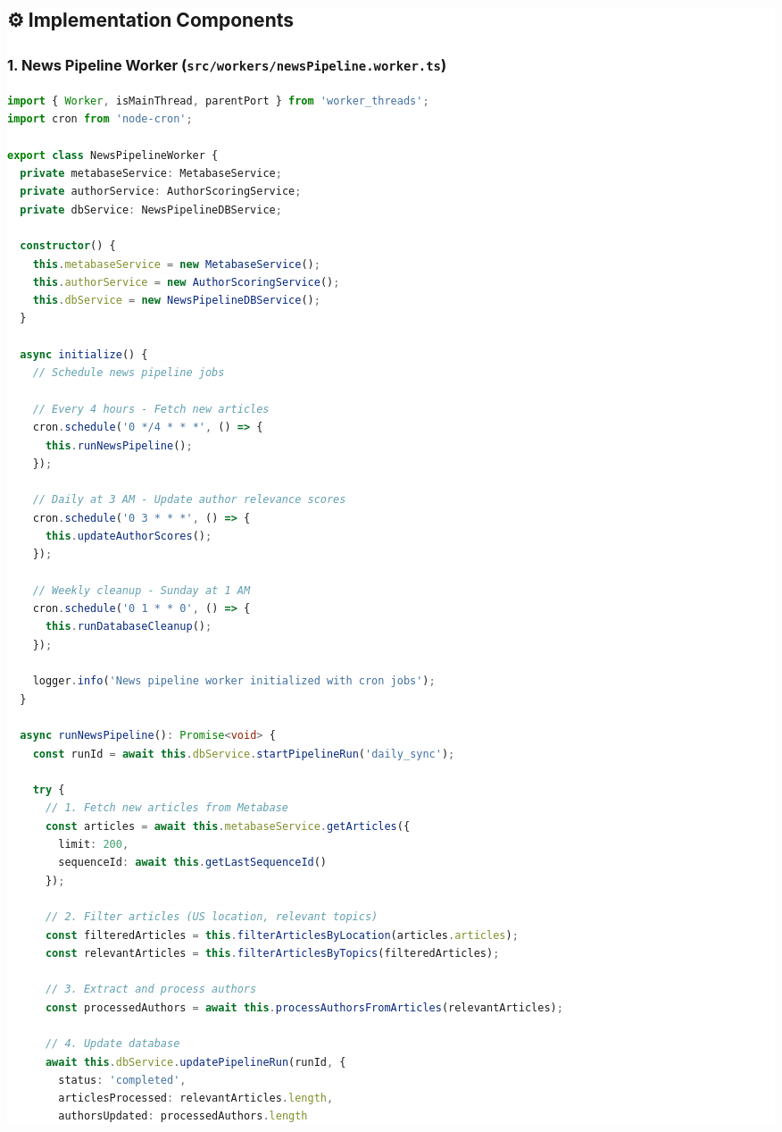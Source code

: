 
## ⚙️ **Implementation Components**

### **1. News Pipeline Worker (`src/workers/newsPipeline.worker.ts`)**
```typescript
import { Worker, isMainThread, parentPort } from 'worker_threads';
import cron from 'node-cron';

export class NewsPipelineWorker {
  private metabaseService: MetabaseService;
  private authorService: AuthorScoringService;
  private dbService: NewsPipelineDBService;

  constructor() {
    this.metabaseService = new MetabaseService();
    this.authorService = new AuthorScoringService();
    this.dbService = new NewsPipelineDBService();
  }

  async initialize() {
    // Schedule news pipeline jobs
    
    // Every 4 hours - Fetch new articles
    cron.schedule('0 */4 * * *', () => {
      this.runNewsPipeline();
    });

    // Daily at 3 AM - Update author relevance scores
    cron.schedule('0 3 * * *', () => {
      this.updateAuthorScores();
    });

    // Weekly cleanup - Sunday at 1 AM
    cron.schedule('0 1 * * 0', () => {
      this.runDatabaseCleanup();
    });

    logger.info('News pipeline worker initialized with cron jobs');
  }

  async runNewsPipeline(): Promise<void> {
    const runId = await this.dbService.startPipelineRun('daily_sync');
    
    try {
      // 1. Fetch new articles from Metabase
      const articles = await this.metabaseService.getArticles({
        limit: 200,
        sequenceId: await this.getLastSequenceId()
      });

      // 2. Filter articles (US location, relevant topics)
      const filteredArticles = this.filterArticlesByLocation(articles.articles);
      const relevantArticles = this.filterArticlesByTopics(filteredArticles);

      // 3. Extract and process authors
      const processedAuthors = await this.processAuthorsFromArticles(relevantArticles);

      // 4. Update database
      await this.dbService.updatePipelineRun(runId, {
        status: 'completed',
        articlesProcessed: relevantArticles.length,
        authorsUpdated: processedAuthors.length
```